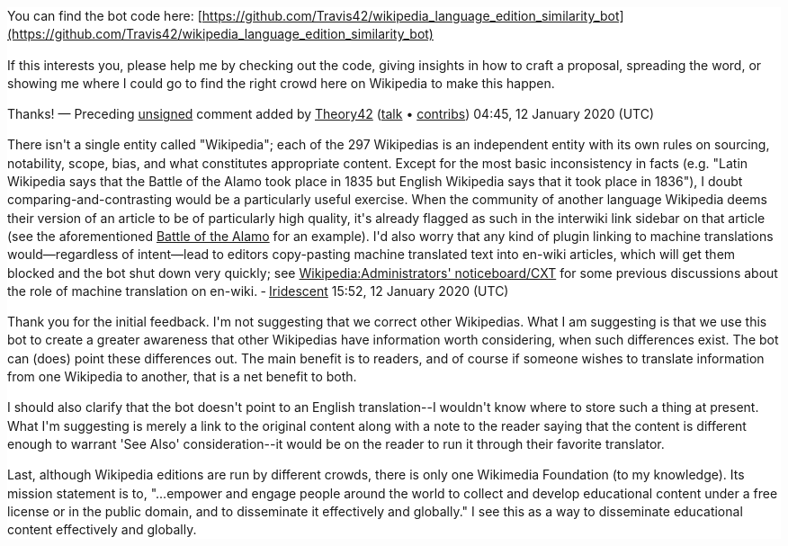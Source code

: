 You can find the bot code here: [https://github.com/Travis42/wikipedia_language_edition_similarity_bot](https://github.com/Travis42/wikipedia_language_edition_similarity_bot)

If this interests you, please help me by checking out the code, 
giving insights in how to craft a proposal, spreading the word, or 
showing me where I could go to find the right crowd here on Wikipedia to
 make this happen.

Thanks! — Preceding [unsigned](https://en.wikipedia.org/wiki/Wikipedia:Signatures "Wikipedia:Signatures") comment added by [Theory42](https://en.wikipedia.org/w/index.php?title=User:Theory42&action=edit&redlink=1 "User:Theory42 (page does not exist)") ([talk](https://en.wikipedia.org/wiki/User_talk:Theory42#top "User talk:Theory42") • [contribs](https://en.wikipedia.org/wiki/Special:Contributions/Theory42 "Special:Contributions/Theory42")) 04:45, 12 January 2020 (UTC)

There isn't a single entity called "Wikipedia"; each of the 297 
Wikipedias is an independent entity with its own rules on sourcing, 
notability, scope, bias, and what constitutes appropriate content. 
Except for the most basic inconsistency in facts (e.g. "Latin Wikipedia 
says that the Battle of the Alamo took place in 1835 but English 
Wikipedia says that it took place in 1836"), I doubt 
comparing-and-contrasting would be a particularly useful exercise. When 
the community of another language Wikipedia deems their version of an 
article to be of particularly high quality, it's already flagged as such
 in the interwiki link sidebar on that article (see the aforementioned [Battle of the Alamo](https://en.wikipedia.org/wiki/Battle_of_the_Alamo "Battle of the Alamo") for an example). I'd also worry that any kind of plugin linking to 
machine translations would—regardless of intent—lead to editors 
copy-pasting machine translated text into en-wiki articles, which will 
get them blocked and the bot shut down very quickly; see [Wikipedia:Administrators' noticeboard/CXT](https://en.wikipedia.org/wiki/Wikipedia:Administrators%27_noticeboard/CXT "Wikipedia:Administrators' noticeboard/CXT") for some previous discussions about the role of machine translation on en-wiki. ‑ [Iridescent](https://en.wikipedia.org/wiki/User:Iridescent "User:Iridescent") 15:52, 12 January 2020 (UTC)

Thank you for the initial feedback. I'm not suggesting that we 
correct other Wikipedias. What I am suggesting is that we use this bot 
to create a greater awareness that other Wikipedias have information 
worth considering, when such differences exist. The bot can (does) 
point these differences out. The main benefit is to readers, and of 
course if someone wishes to translate information from one Wikipedia to 
another, that is a net benefit to both.

I should also clarify that the bot doesn't point to an English 
translation--I wouldn't know where to store such a thing at present. 
What I'm suggesting is merely a link to the original content along with a
 note to the reader saying that the content is different enough to 
warrant 'See Also' consideration--it would be on the reader to run it 
through their favorite translator.

Last, although Wikipedia editions are run by different crowds, there
 is only one Wikimedia Foundation (to my knowledge). Its mission 
statement is to, "...empower and engage people around the world to 
collect and develop educational content under a free license or in the 
public domain, and to disseminate it effectively and globally." I see 
this as a way to disseminate educational content effectively and 
globally.
